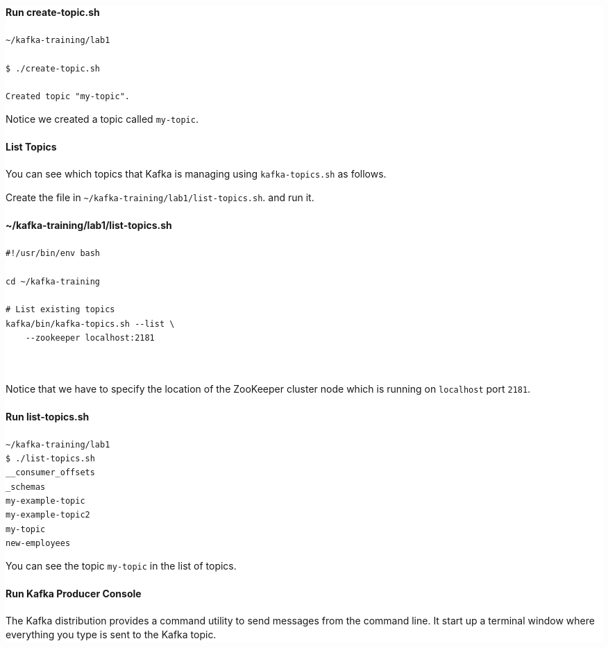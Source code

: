 #### Run create-topic.sh

```
~/kafka-training/lab1

$ ./create-topic.sh

Created topic "my-topic".

```

Notice we created a topic called `my-topic`.

#### List Topics

You can see which topics that Kafka is managing using `kafka-topics.sh` as follows.

Create the file in `~/kafka-training/lab1/list-topics.sh`. and run it.

#### ~/kafka-training/lab1/list-topics.sh

```
#!/usr/bin/env bash

cd ~/kafka-training

# List existing topics
kafka/bin/kafka-topics.sh --list \
    --zookeeper localhost:2181



```

Notice that we have to specify the location of the ZooKeeper cluster node which is running on `localhost` port `2181`.

#### Run list-topics.sh

```
~/kafka-training/lab1
$ ./list-topics.sh
__consumer_offsets
_schemas
my-example-topic
my-example-topic2
my-topic
new-employees

```

You can see the topic `my-topic` in the list of topics.

#### Run Kafka Producer Console

The Kafka distribution provides a command utility to send messages from the command line. It start up a terminal window where everything you type is sent to the Kafka topic.

